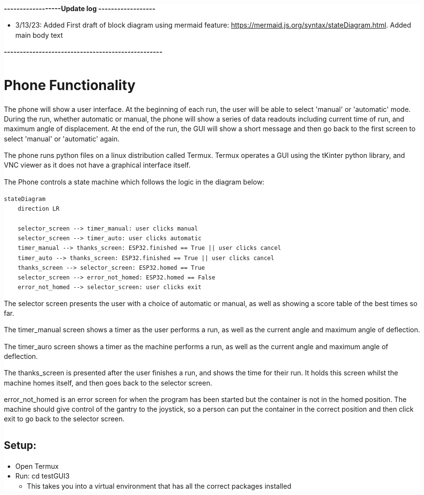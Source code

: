 **------------------Update log ------------------**
- 3/13/23: Added First draft of block diagram using mermaid feature: https://mermaid.js.org/syntax/stateDiagram.html. Added main body text

**--------------------------------------------------**



# Phone Functionality

The phone will show a user interface. At the beginning of each run, the user will be able to select 'manual' or 'automatic' mode. During the run, whether automatic or manual, the phone will show a series of data readouts including current time of run, and maximum angle of displacement. At the end of the run, the GUI will show a short message and then go back to the first screen to select 'manual' or 'automatic' again.

The phone runs python files on a linux distribution called Termux. Termux operates a GUI using the tKinter python library, and VNC viewer as it does not have a graphical interface itself.

The Phone controls a state machine which follows the logic in the diagram below:

```mermaid
stateDiagram
    direction LR
    
    selector_screen --> timer_manual: user clicks manual 
    selector_screen --> timer_auto: user clicks automatic
    timer_manual --> thanks_screen: ESP32.finished == True || user clicks cancel
    timer_auto --> thanks_screen: ESP32.finished == True || user clicks cancel
    thanks_screen --> selector_screen: ESP32.homed == True
    selector_screen --> error_not_homed: ESP32.homed == False
    error_not_homed --> selector_screen: user clicks exit    
```

The selector screen presents the user with a choice of automatic or manual, as well as showing a score table of the best times so far.

The timer_manual screen shows a timer as the user performs a run, as well as the current angle and maximum angle of deflection.

The timer_auro screen shows a timer as the machine performs a run, as well as the current angle and maximum angle of deflection.

The thanks_screen is presented after the user finishes a run, and shows the time for their run. It holds this screen whilst the machine homes itself, and then goes back to the selector screen.

error_not_homed is an error screen for when the program has been started but the container is not in the homed position. The machine should give control of the gantry to the joystick, so a person can put the container in the correct position and then click exit to go back to the selector screen. 

## Setup:

- Open Termux
- Run: cd testGUI3
    - This takes you into a virtual environment that has all the correct packages installed

